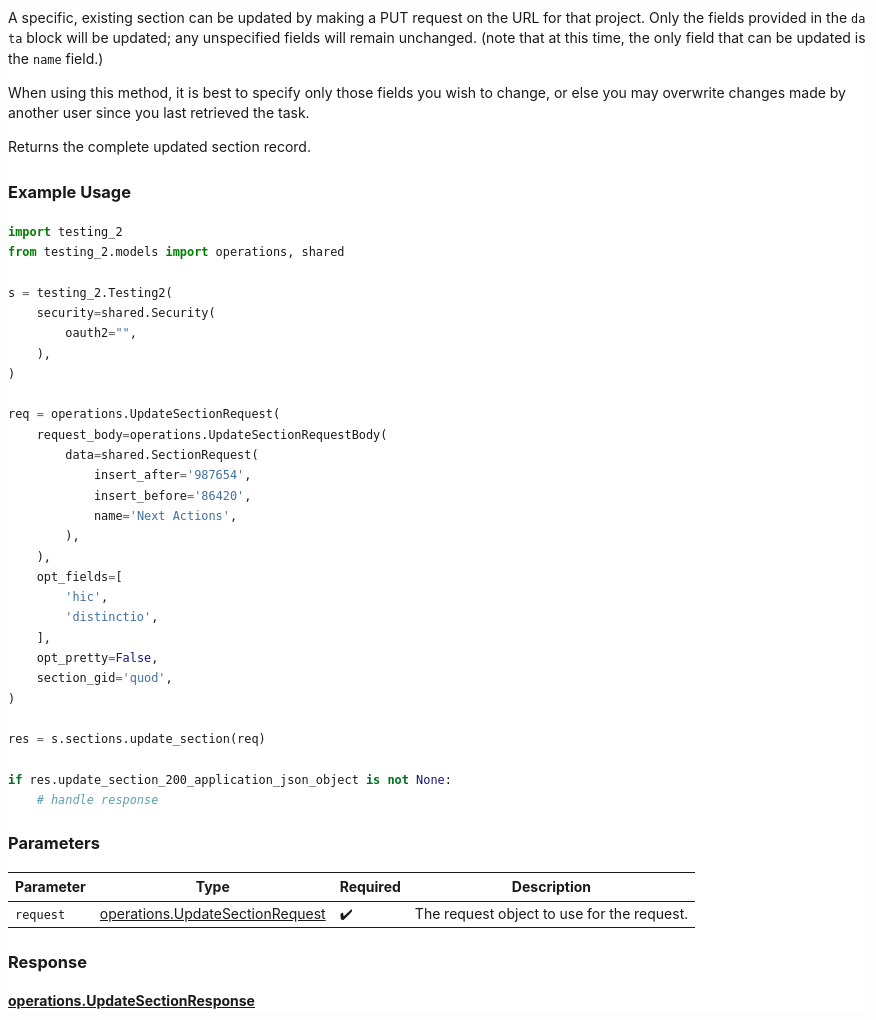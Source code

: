 A specific, existing section can be updated by making a PUT request on
the URL for that project. Only the fields provided in the `data` block
will be updated; any unspecified fields will remain unchanged. (note that
at this time, the only field that can be updated is the `name` field.)

When using this method, it is best to specify only those fields you wish
to change, or else you may overwrite changes made by another user since
you last retrieved the task.

Returns the complete updated section record.

### Example Usage

```python
import testing_2
from testing_2.models import operations, shared

s = testing_2.Testing2(
    security=shared.Security(
        oauth2="",
    ),
)

req = operations.UpdateSectionRequest(
    request_body=operations.UpdateSectionRequestBody(
        data=shared.SectionRequest(
            insert_after='987654',
            insert_before='86420',
            name='Next Actions',
        ),
    ),
    opt_fields=[
        'hic',
        'distinctio',
    ],
    opt_pretty=False,
    section_gid='quod',
)

res = s.sections.update_section(req)

if res.update_section_200_application_json_object is not None:
    # handle response
```

### Parameters

| Parameter                                                                          | Type                                                                               | Required                                                                           | Description                                                                        |
| ---------------------------------------------------------------------------------- | ---------------------------------------------------------------------------------- | ---------------------------------------------------------------------------------- | ---------------------------------------------------------------------------------- |
| `request`                                                                          | [operations.UpdateSectionRequest](../../models/operations/updatesectionrequest.md) | :heavy_check_mark:                                                                 | The request object to use for the request.                                         |


### Response

**[operations.UpdateSectionResponse](../../models/operations/updatesectionresponse.md)**


